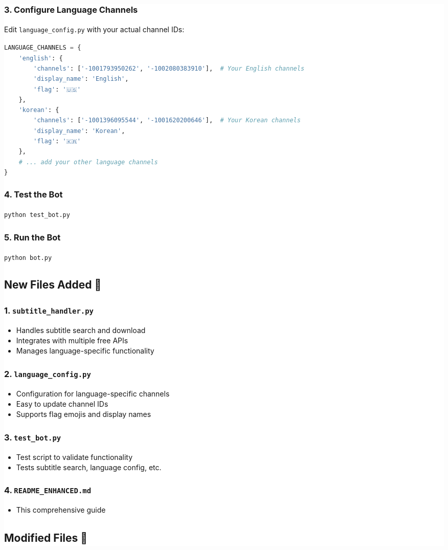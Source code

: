 ### 3. Configure Language Channels
Edit `language_config.py` with your actual channel IDs:
```python
LANGUAGE_CHANNELS = {
    'english': {
        'channels': ['-1001793950262', '-1002080383910'],  # Your English channels
        'display_name': 'English',
        'flag': '🇺🇸'
    },
    'korean': {
        'channels': ['-1001396095544', '-1001620200646'],  # Your Korean channels
        'display_name': 'Korean',
        'flag': '🇰🇷'
    },
    # ... add your other language channels
}
```

### 4. Test the Bot
```bash
python test_bot.py
```

### 5. Run the Bot
```bash
python bot.py
```

## New Files Added 📁

### 1. `subtitle_handler.py`
- Handles subtitle search and download
- Integrates with multiple free APIs
- Manages language-specific functionality

### 2. `language_config.py`
- Configuration for language-specific channels
- Easy to update channel IDs
- Supports flag emojis and display names

### 3. `test_bot.py`
- Test script to validate functionality
- Tests subtitle search, language config, etc.

### 4. `README_ENHANCED.md`
- This comprehensive guide

## Modified Files 🔧
